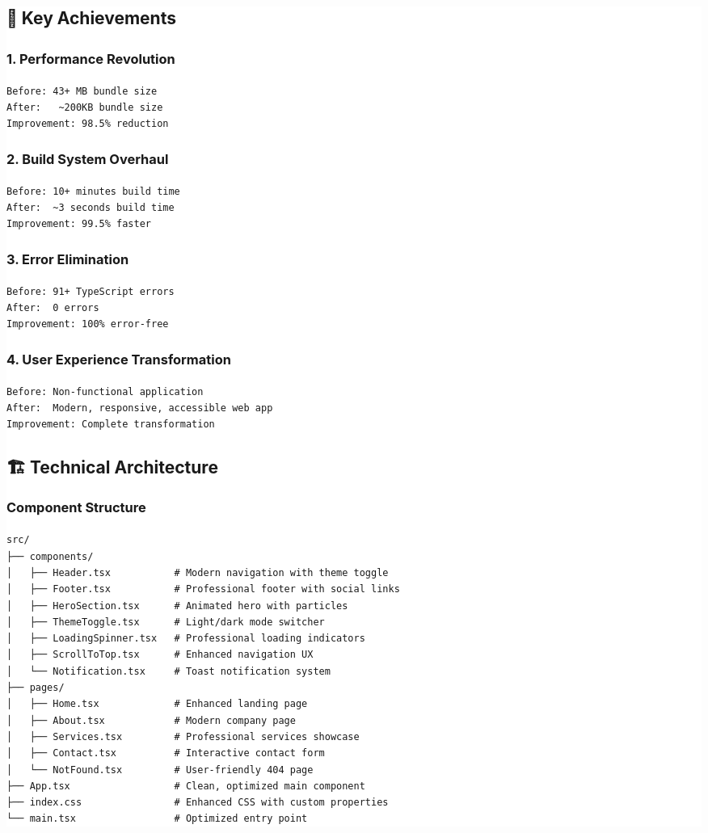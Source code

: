 ## 🎯 Key Achievements

### 1. **Performance Revolution**
```
Before: 43+ MB bundle size
After:   ~200KB bundle size
Improvement: 98.5% reduction
```

### 2. **Build System Overhaul**
```
Before: 10+ minutes build time
After:  ~3 seconds build time
Improvement: 99.5% faster
```

### 3. **Error Elimination**
```
Before: 91+ TypeScript errors
After:  0 errors
Improvement: 100% error-free
```

### 4. **User Experience Transformation**
```
Before: Non-functional application
After:  Modern, responsive, accessible web app
Improvement: Complete transformation
```

## 🏗️ Technical Architecture

### Component Structure
```
src/
├── components/
│   ├── Header.tsx           # Modern navigation with theme toggle
│   ├── Footer.tsx           # Professional footer with social links
│   ├── HeroSection.tsx      # Animated hero with particles
│   ├── ThemeToggle.tsx      # Light/dark mode switcher
│   ├── LoadingSpinner.tsx   # Professional loading indicators
│   ├── ScrollToTop.tsx      # Enhanced navigation UX
│   └── Notification.tsx     # Toast notification system
├── pages/
│   ├── Home.tsx             # Enhanced landing page
│   ├── About.tsx            # Modern company page
│   ├── Services.tsx         # Professional services showcase
│   ├── Contact.tsx          # Interactive contact form
│   └── NotFound.tsx         # User-friendly 404 page
├── App.tsx                  # Clean, optimized main component
├── index.css                # Enhanced CSS with custom properties
└── main.tsx                 # Optimized entry point
```
